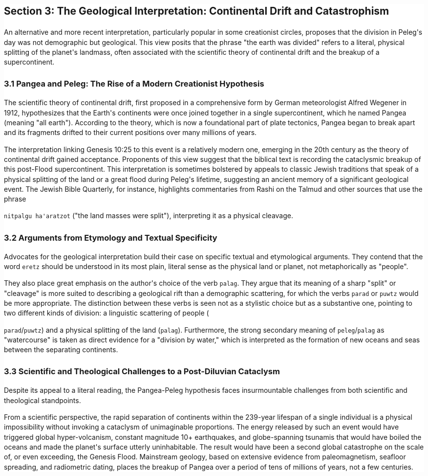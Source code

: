 ## Section 3: The Geological Interpretation: Continental Drift and Catastrophism

An alternative and more recent interpretation, particularly popular in some creationist circles, proposes that the division in Peleg's day was not demographic but geological. This view posits that the phrase "the earth was divided" refers to a literal, physical splitting of the planet's landmass, often associated with the scientific theory of continental drift and the breakup of a supercontinent.

### 3.1 Pangea and Peleg: The Rise of a Modern Creationist Hypothesis

The scientific theory of continental drift, first proposed in a comprehensive form by German meteorologist Alfred Wegener in 1912, hypothesizes that the Earth's continents were once joined together in a single supercontinent, which he named Pangea (meaning "all earth"). According to the theory, which is now a foundational part of plate tectonics, Pangea began to break apart and its fragments drifted to their current positions over many millions of years.

The interpretation linking Genesis 10:25 to this event is a relatively modern one, emerging in the 20th century as the theory of continental drift gained acceptance. Proponents of this view suggest that the biblical text is recording the cataclysmic breakup of this post-Flood supercontinent. This interpretation is sometimes bolstered by appeals to classic Jewish traditions that speak of a physical splitting of the land or a great flood during Peleg's lifetime, suggesting an ancient memory of a significant geological event. The Jewish Bible Quarterly, for instance, highlights commentaries from Rashi on the Talmud and other sources that use the phrase

`nitpalgu ha'aratzot` ("the land masses were split"), interpreting it as a physical cleavage.

### 3.2 Arguments from Etymology and Textual Specificity

Advocates for the geological interpretation build their case on specific textual and etymological arguments. They contend that the word `eretz` should be understood in its most plain, literal sense as the physical land or planet, not metaphorically as "people".

They also place great emphasis on the author's choice of the verb `palag`. They argue that its meaning of a sharp "split" or "cleavage" is more suited to describing a geological rift than a demographic scattering, for which the verbs `parad` or `puwtz` would be more appropriate. The distinction between these verbs is seen not as a stylistic choice but as a substantive one, pointing to two different kinds of division: a linguistic scattering of people (

`parad`/`puwtz`) and a physical splitting of the land (`palag`). Furthermore, the strong secondary meaning of `peleg`/`palag` as "watercourse" is taken as direct evidence for a "division by water," which is interpreted as the formation of new oceans and seas between the separating continents.

### 3.3 Scientific and Theological Challenges to a Post-Diluvian Cataclysm

Despite its appeal to a literal reading, the Pangea-Peleg hypothesis faces insurmountable challenges from both scientific and theological standpoints.

From a scientific perspective, the rapid separation of continents within the 239-year lifespan of a single individual is a physical impossibility without invoking a cataclysm of unimaginable proportions. The energy released by such an event would have triggered global hyper-volcanism, constant magnitude 10+ earthquakes, and globe-spanning tsunamis that would have boiled the oceans and made the planet's surface utterly uninhabitable. The result would have been a second global catastrophe on the scale of, or even exceeding, the Genesis Flood. Mainstream geology, based on extensive evidence from paleomagnetism, seafloor spreading, and radiometric dating, places the breakup of Pangea over a period of tens of millions of years, not a few centuries.
